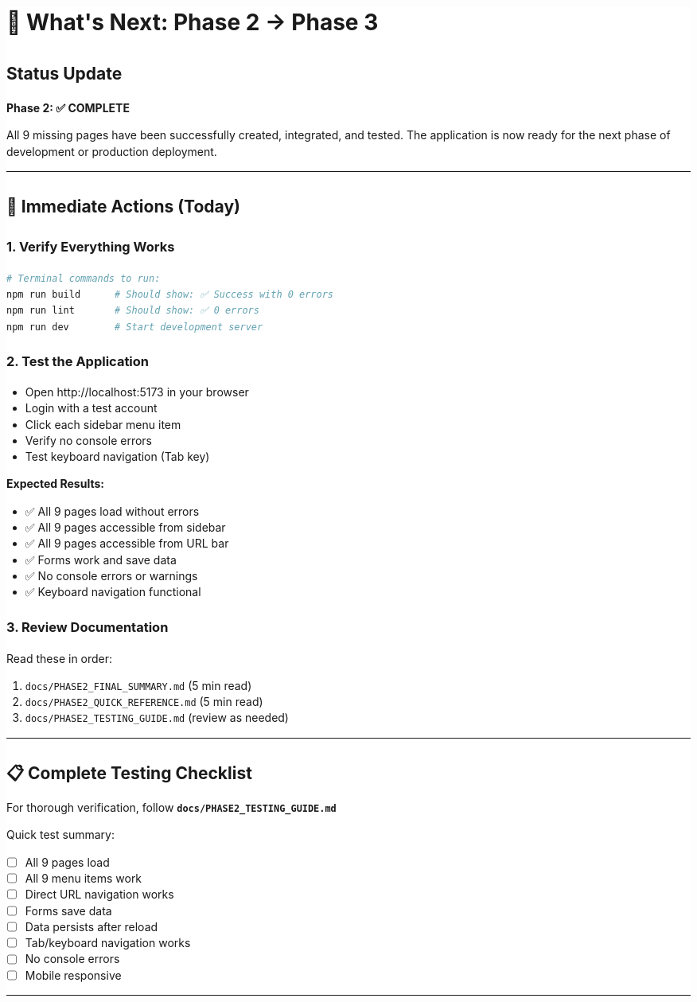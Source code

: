 # 🎯 What's Next: Phase 2 → Phase 3

## Status Update

**Phase 2: ✅ COMPLETE**

All 9 missing pages have been successfully created, integrated, and tested. The application is now ready for the next phase of development or production deployment.

---

## 🧪 Immediate Actions (Today)

### 1. Verify Everything Works
```bash
# Terminal commands to run:
npm run build      # Should show: ✅ Success with 0 errors
npm run lint       # Should show: ✅ 0 errors
npm run dev        # Start development server
```

### 2. Test the Application
- Open http://localhost:5173 in your browser
- Login with a test account
- Click each sidebar menu item
- Verify no console errors
- Test keyboard navigation (Tab key)

**Expected Results:**
- ✅ All 9 pages load without errors
- ✅ All 9 pages accessible from sidebar
- ✅ All 9 pages accessible from URL bar
- ✅ Forms work and save data
- ✅ No console errors or warnings
- ✅ Keyboard navigation functional

### 3. Review Documentation
Read these in order:
1. `docs/PHASE2_FINAL_SUMMARY.md` (5 min read)
2. `docs/PHASE2_QUICK_REFERENCE.md` (5 min read)
3. `docs/PHASE2_TESTING_GUIDE.md` (review as needed)

---

## 📋 Complete Testing Checklist

For thorough verification, follow **`docs/PHASE2_TESTING_GUIDE.md`**

Quick test summary:
- [ ] All 9 pages load
- [ ] All 9 menu items work
- [ ] Direct URL navigation works
- [ ] Forms save data
- [ ] Data persists after reload
- [ ] Tab/keyboard navigation works
- [ ] No console errors
- [ ] Mobile responsive

---